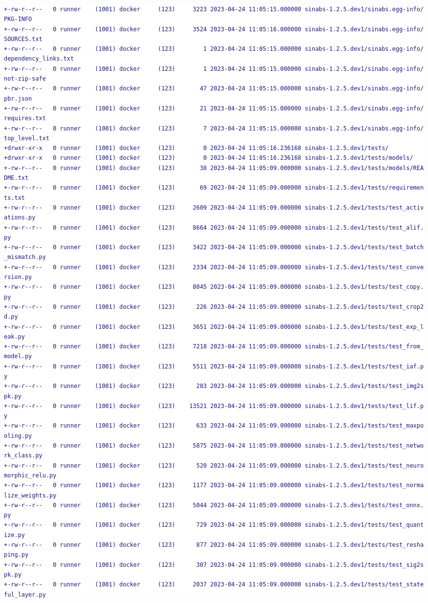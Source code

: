 ```diff
+-rw-r--r--   0 runner    (1001) docker     (123)     3223 2023-04-24 11:05:15.000000 sinabs-1.2.5.dev1/sinabs.egg-info/PKG-INFO
+-rw-r--r--   0 runner    (1001) docker     (123)     3524 2023-04-24 11:05:16.000000 sinabs-1.2.5.dev1/sinabs.egg-info/SOURCES.txt
+-rw-r--r--   0 runner    (1001) docker     (123)        1 2023-04-24 11:05:15.000000 sinabs-1.2.5.dev1/sinabs.egg-info/dependency_links.txt
+-rw-r--r--   0 runner    (1001) docker     (123)        1 2023-04-24 11:05:15.000000 sinabs-1.2.5.dev1/sinabs.egg-info/not-zip-safe
+-rw-r--r--   0 runner    (1001) docker     (123)       47 2023-04-24 11:05:15.000000 sinabs-1.2.5.dev1/sinabs.egg-info/pbr.json
+-rw-r--r--   0 runner    (1001) docker     (123)       21 2023-04-24 11:05:15.000000 sinabs-1.2.5.dev1/sinabs.egg-info/requires.txt
+-rw-r--r--   0 runner    (1001) docker     (123)        7 2023-04-24 11:05:15.000000 sinabs-1.2.5.dev1/sinabs.egg-info/top_level.txt
+drwxr-xr-x   0 runner    (1001) docker     (123)        0 2023-04-24 11:05:16.236168 sinabs-1.2.5.dev1/tests/
+drwxr-xr-x   0 runner    (1001) docker     (123)        0 2023-04-24 11:05:16.236168 sinabs-1.2.5.dev1/tests/models/
+-rw-r--r--   0 runner    (1001) docker     (123)       38 2023-04-24 11:05:09.000000 sinabs-1.2.5.dev1/tests/models/README.txt
+-rw-r--r--   0 runner    (1001) docker     (123)       69 2023-04-24 11:05:09.000000 sinabs-1.2.5.dev1/tests/requirements.txt
+-rw-r--r--   0 runner    (1001) docker     (123)     2609 2023-04-24 11:05:09.000000 sinabs-1.2.5.dev1/tests/test_activations.py
+-rw-r--r--   0 runner    (1001) docker     (123)     8664 2023-04-24 11:05:09.000000 sinabs-1.2.5.dev1/tests/test_alif.py
+-rw-r--r--   0 runner    (1001) docker     (123)     3422 2023-04-24 11:05:09.000000 sinabs-1.2.5.dev1/tests/test_batch_mismatch.py
+-rw-r--r--   0 runner    (1001) docker     (123)     2334 2023-04-24 11:05:09.000000 sinabs-1.2.5.dev1/tests/test_conversion.py
+-rw-r--r--   0 runner    (1001) docker     (123)     8045 2023-04-24 11:05:09.000000 sinabs-1.2.5.dev1/tests/test_copy.py
+-rw-r--r--   0 runner    (1001) docker     (123)      226 2023-04-24 11:05:09.000000 sinabs-1.2.5.dev1/tests/test_crop2d.py
+-rw-r--r--   0 runner    (1001) docker     (123)     3651 2023-04-24 11:05:09.000000 sinabs-1.2.5.dev1/tests/test_exp_leak.py
+-rw-r--r--   0 runner    (1001) docker     (123)     7218 2023-04-24 11:05:09.000000 sinabs-1.2.5.dev1/tests/test_from_model.py
+-rw-r--r--   0 runner    (1001) docker     (123)     5511 2023-04-24 11:05:09.000000 sinabs-1.2.5.dev1/tests/test_iaf.py
+-rw-r--r--   0 runner    (1001) docker     (123)      283 2023-04-24 11:05:09.000000 sinabs-1.2.5.dev1/tests/test_img2spk.py
+-rw-r--r--   0 runner    (1001) docker     (123)    13521 2023-04-24 11:05:09.000000 sinabs-1.2.5.dev1/tests/test_lif.py
+-rw-r--r--   0 runner    (1001) docker     (123)      633 2023-04-24 11:05:09.000000 sinabs-1.2.5.dev1/tests/test_maxpooling.py
+-rw-r--r--   0 runner    (1001) docker     (123)     5875 2023-04-24 11:05:09.000000 sinabs-1.2.5.dev1/tests/test_network_class.py
+-rw-r--r--   0 runner    (1001) docker     (123)      520 2023-04-24 11:05:09.000000 sinabs-1.2.5.dev1/tests/test_neuromorphic_relu.py
+-rw-r--r--   0 runner    (1001) docker     (123)     1177 2023-04-24 11:05:09.000000 sinabs-1.2.5.dev1/tests/test_normalize_weights.py
+-rw-r--r--   0 runner    (1001) docker     (123)     5044 2023-04-24 11:05:09.000000 sinabs-1.2.5.dev1/tests/test_onnx.py
+-rw-r--r--   0 runner    (1001) docker     (123)      729 2023-04-24 11:05:09.000000 sinabs-1.2.5.dev1/tests/test_quantize.py
+-rw-r--r--   0 runner    (1001) docker     (123)      877 2023-04-24 11:05:09.000000 sinabs-1.2.5.dev1/tests/test_reshaping.py
+-rw-r--r--   0 runner    (1001) docker     (123)      307 2023-04-24 11:05:09.000000 sinabs-1.2.5.dev1/tests/test_sig2spk.py
+-rw-r--r--   0 runner    (1001) docker     (123)     2037 2023-04-24 11:05:09.000000 sinabs-1.2.5.dev1/tests/test_stateful_layer.py
```